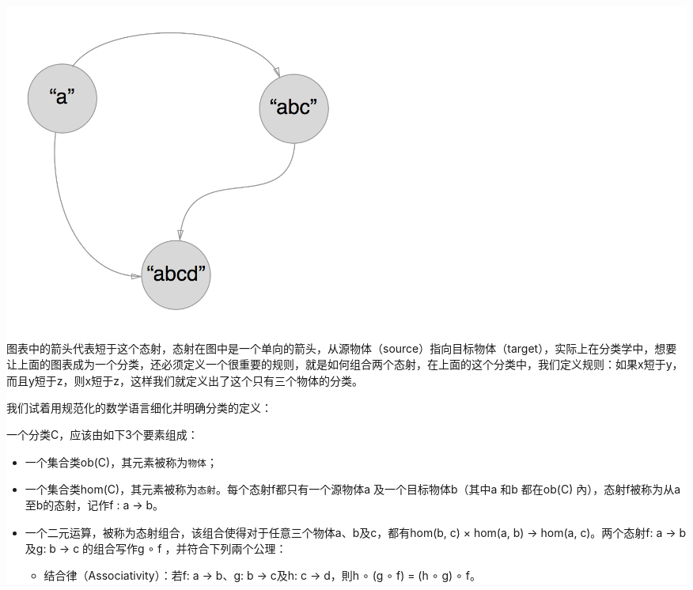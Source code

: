 <img width='50%' src="img/part10-1.png"/>

图表中的箭头代表短于这个态射，态射在图中是一个单向的箭头，从源物体（source）指向目标物体（target），实际上在分类学中，想要让上面的图表成为一个分类，还必须定义一个很重要的规则，就是如何组合两个态射，在上面的这个分类中，我们定义规则：如果x短于y，而且y短于z，则x短于z，这样我们就定义出了这个只有三个物体的分类。

我们试着用规范化的数学语言细化并明确分类的定义：

一个分类C，应该由如下3个要素组成：

+ 一个集合类ob(C)，其元素被称为`物体`；

+ 一个集合类hom(C)，其元素被称为`态射`。每个态射f都只有一个源物体a 及一个目标物体b（其中a 和b 都在ob(C) 內），态射f被称为从a至b的态射，记作f : a → b。

+ 一个二元运算，被称为态射组合，该组合使得对于任意三个物体a、b及c，都有hom(b, c) × hom(a, b) → hom(a, c)。两个态射f: a → b及g: b → c 的组合写作g ∘ f ，并符合下列兩个公理：

    + 结合律（Associativity）：若f: a → b、g: b → c及h: c → d，則h ∘ (g ∘ f) = (h ∘ g) ∘ f。
